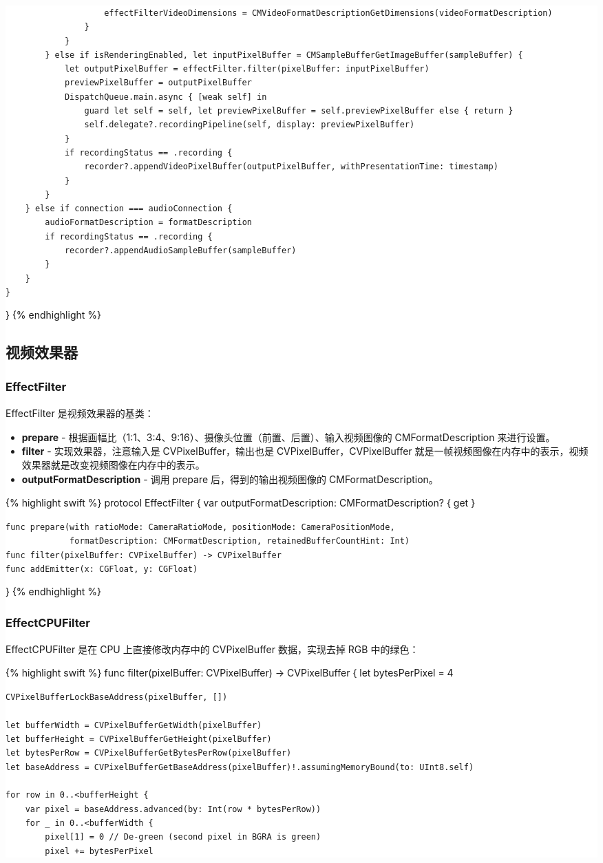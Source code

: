                         effectFilterVideoDimensions = CMVideoFormatDescriptionGetDimensions(videoFormatDescription)
                    }
                }
            } else if isRenderingEnabled, let inputPixelBuffer = CMSampleBufferGetImageBuffer(sampleBuffer) {
                let outputPixelBuffer = effectFilter.filter(pixelBuffer: inputPixelBuffer)
                previewPixelBuffer = outputPixelBuffer
                DispatchQueue.main.async { [weak self] in
                    guard let self = self, let previewPixelBuffer = self.previewPixelBuffer else { return }
                    self.delegate?.recordingPipeline(self, display: previewPixelBuffer)
                }
                if recordingStatus == .recording {
                    recorder?.appendVideoPixelBuffer(outputPixelBuffer, withPresentationTime: timestamp)
                }
            }
        } else if connection === audioConnection {
            audioFormatDescription = formatDescription
            if recordingStatus == .recording {
                recorder?.appendAudioSampleBuffer(sampleBuffer)
            }
        }
    }
    
}
{% endhighlight %}

## 视频效果器

### EffectFilter

EffectFilter 是视频效果器的基类：

- **prepare** - 根据画幅比（1:1、3:4、9:16）、摄像头位置（前置、后置）、输入视频图像的 CMFormatDescription 来进行设置。
- **filter** - 实现效果器，注意输入是 CVPixelBuffer，输出也是 CVPixelBuffer，CVPixelBuffer 就是一帧视频图像在内存中的表示，视频效果器就是改变视频图像在内存中的表示。
- **outputFormatDescription** - 调用 prepare 后，得到的输出视频图像的 CMFormatDescription。

{% highlight swift %}
protocol EffectFilter {
    var outputFormatDescription: CMFormatDescription? { get }
    
    func prepare(with ratioMode: CameraRatioMode, positionMode: CameraPositionMode,
                 formatDescription: CMFormatDescription, retainedBufferCountHint: Int)
    func filter(pixelBuffer: CVPixelBuffer) -> CVPixelBuffer
    func addEmitter(x: CGFloat, y: CGFloat)
}
{% endhighlight %}

### EffectCPUFilter

EffectCPUFilter 是在 CPU 上直接修改内存中的 CVPixelBuffer 数据，实现去掉 RGB 中的绿色：

{% highlight swift %}
func filter(pixelBuffer: CVPixelBuffer) -> CVPixelBuffer {
    let bytesPerPixel = 4
    
    CVPixelBufferLockBaseAddress(pixelBuffer, [])
    
    let bufferWidth = CVPixelBufferGetWidth(pixelBuffer)
    let bufferHeight = CVPixelBufferGetHeight(pixelBuffer)
    let bytesPerRow = CVPixelBufferGetBytesPerRow(pixelBuffer)
    let baseAddress = CVPixelBufferGetBaseAddress(pixelBuffer)!.assumingMemoryBound(to: UInt8.self)
    
    for row in 0..<bufferHeight {
        var pixel = baseAddress.advanced(by: Int(row * bytesPerRow))
        for _ in 0..<bufferWidth {
            pixel[1] = 0 // De-green (second pixel in BGRA is green)
            pixel += bytesPerPixel